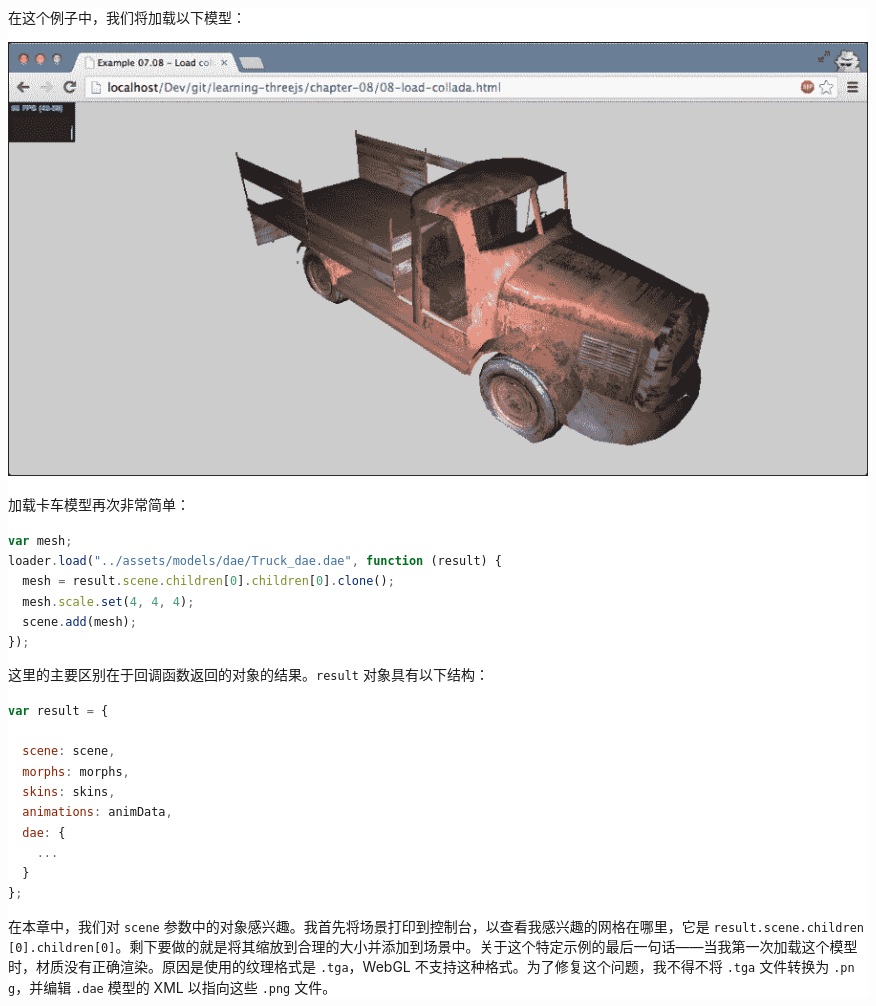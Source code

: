 在这个例子中，我们将加载以下模型：

![加载 Collada 模型](img/2215OS_08_15.jpg)

加载卡车模型再次非常简单：

```js
var mesh;
loader.load("../assets/models/dae/Truck_dae.dae", function (result) {
  mesh = result.scene.children[0].children[0].clone();
  mesh.scale.set(4, 4, 4);
  scene.add(mesh);
});
```

这里的主要区别在于回调函数返回的对象的结果。`result` 对象具有以下结构：

```js
var result = {

  scene: scene,
  morphs: morphs,
  skins: skins,
  animations: animData,
  dae: {
    ...
  }
};
```

在本章中，我们对 `scene` 参数中的对象感兴趣。我首先将场景打印到控制台，以查看我感兴趣的网格在哪里，它是 `result.scene.children[0].children[0]`。剩下要做的就是将其缩放到合理的大小并添加到场景中。关于这个特定示例的最后一句话——当我第一次加载这个模型时，材质没有正确渲染。原因是使用的纹理格式是 `.tga`，WebGL 不支持这种格式。为了修复这个问题，我不得不将 `.tga` 文件转换为 `.png`，并编辑 `.dae` 模型的 XML 以指向这些 `.png` 文件。
